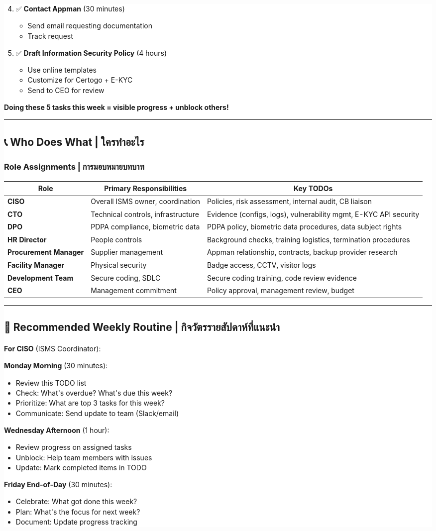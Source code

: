 4. ✅ **Contact Appman** (30 minutes)
   - Send email requesting documentation
   - Track request

5. ✅ **Draft Information Security Policy** (4 hours)
   - Use online templates
   - Customize for Certogo + E-KYC
   - Send to CEO for review

**Doing these 5 tasks this week = visible progress + unblock others!**

---

## 📞 Who Does What | ใครทำอะไร

### Role Assignments | การมอบหมายบทบาท

| Role | Primary Responsibilities | Key TODOs |
|------|-------------------------|-----------|
| **CISO** | Overall ISMS owner, coordination | Policies, risk assessment, internal audit, CB liaison |
| **CTO** | Technical controls, infrastructure | Evidence (configs, logs), vulnerability mgmt, E-KYC API security |
| **DPO** | PDPA compliance, biometric data | PDPA policy, biometric data procedures, data subject rights |
| **HR Director** | People controls | Background checks, training logistics, termination procedures |
| **Procurement Manager** | Supplier management | Appman relationship, contracts, backup provider research |
| **Facility Manager** | Physical security | Badge access, CCTV, visitor logs |
| **Development Team** | Secure coding, SDLC | Secure coding training, code review evidence |
| **CEO** | Management commitment | Policy approval, management review, budget |

---

## 📅 Recommended Weekly Routine | กิจวัตรรายสัปดาห์ที่แนะนำ

**For CISO** (ISMS Coordinator):

**Monday Morning** (30 minutes):
- Review this TODO list
- Check: What's overdue? What's due this week?
- Prioritize: What are top 3 tasks for this week?
- Communicate: Send update to team (Slack/email)

**Wednesday Afternoon** (1 hour):
- Review progress on assigned tasks
- Unblock: Help team members with issues
- Update: Mark completed items in TODO

**Friday End-of-Day** (30 minutes):
- Celebrate: What got done this week?
- Plan: What's the focus for next week?
- Document: Update progress tracking
